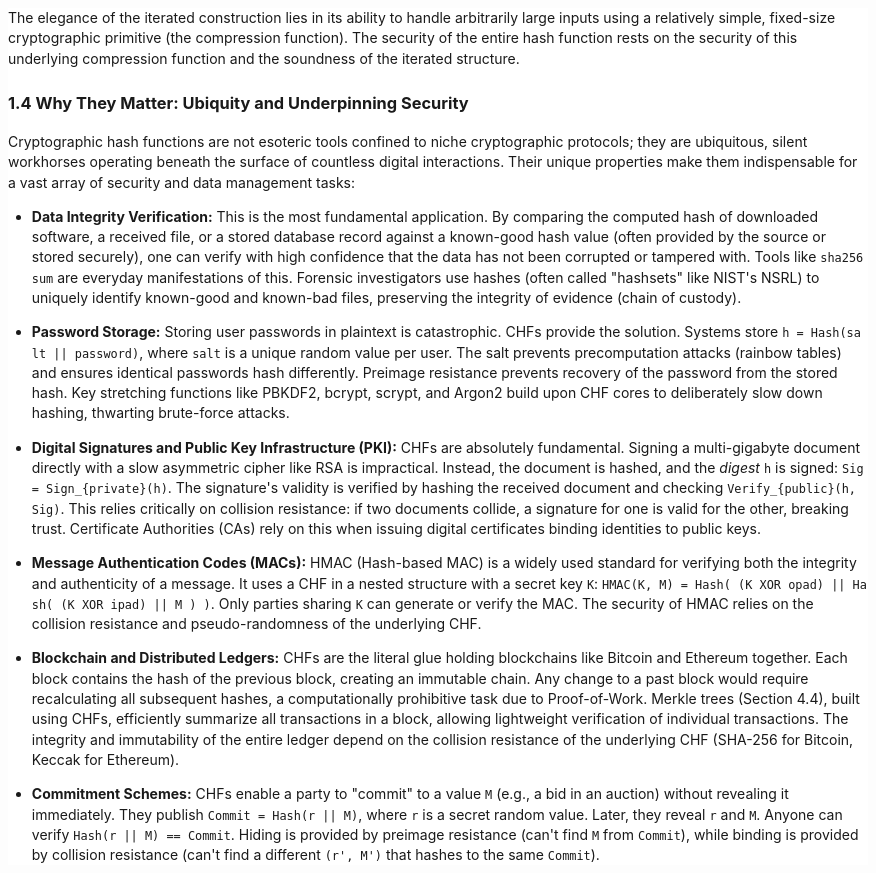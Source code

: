 The elegance of the iterated construction lies in its ability to handle arbitrarily large inputs using a relatively simple, fixed-size cryptographic primitive (the compression function). The security of the entire hash function rests on the security of this underlying compression function and the soundness of the iterated structure.

### 1.4 Why They Matter: Ubiquity and Underpinning Security

Cryptographic hash functions are not esoteric tools confined to niche cryptographic protocols; they are ubiquitous, silent workhorses operating beneath the surface of countless digital interactions. Their unique properties make them indispensable for a vast array of security and data management tasks:

*   **Data Integrity Verification:** This is the most fundamental application. By comparing the computed hash of downloaded software, a received file, or a stored database record against a known-good hash value (often provided by the source or stored securely), one can verify with high confidence that the data has not been corrupted or tampered with. Tools like `sha256sum` are everyday manifestations of this. Forensic investigators use hashes (often called "hashsets" like NIST's NSRL) to uniquely identify known-good and known-bad files, preserving the integrity of evidence (chain of custody).

*   **Password Storage:** Storing user passwords in plaintext is catastrophic. CHFs provide the solution. Systems store `h = Hash(salt || password)`, where `salt` is a unique random value per user. The salt prevents precomputation attacks (rainbow tables) and ensures identical passwords hash differently. Preimage resistance prevents recovery of the password from the stored hash. Key stretching functions like PBKDF2, bcrypt, scrypt, and Argon2 build upon CHF cores to deliberately slow down hashing, thwarting brute-force attacks.

*   **Digital Signatures and Public Key Infrastructure (PKI):** CHFs are absolutely fundamental. Signing a multi-gigabyte document directly with a slow asymmetric cipher like RSA is impractical. Instead, the document is hashed, and the *digest* `h` is signed: `Sig = Sign_{private}(h)`. The signature's validity is verified by hashing the received document and checking `Verify_{public}(h, Sig)`. This relies critically on collision resistance: if two documents collide, a signature for one is valid for the other, breaking trust. Certificate Authorities (CAs) rely on this when issuing digital certificates binding identities to public keys.

*   **Message Authentication Codes (MACs):** HMAC (Hash-based MAC) is a widely used standard for verifying both the integrity and authenticity of a message. It uses a CHF in a nested structure with a secret key `K`: `HMAC(K, M) = Hash( (K XOR opad) || Hash( (K XOR ipad) || M ) )`. Only parties sharing `K` can generate or verify the MAC. The security of HMAC relies on the collision resistance and pseudo-randomness of the underlying CHF.

*   **Blockchain and Distributed Ledgers:** CHFs are the literal glue holding blockchains like Bitcoin and Ethereum together. Each block contains the hash of the previous block, creating an immutable chain. Any change to a past block would require recalculating all subsequent hashes, a computationally prohibitive task due to Proof-of-Work. Merkle trees (Section 4.4), built using CHFs, efficiently summarize all transactions in a block, allowing lightweight verification of individual transactions. The integrity and immutability of the entire ledger depend on the collision resistance of the underlying CHF (SHA-256 for Bitcoin, Keccak for Ethereum).

*   **Commitment Schemes:** CHFs enable a party to "commit" to a value `M` (e.g., a bid in an auction) without revealing it immediately. They publish `Commit = Hash(r || M)`, where `r` is a secret random value. Later, they reveal `r` and `M`. Anyone can verify `Hash(r || M) == Commit`. Hiding is provided by preimage resistance (can't find `M` from `Commit`), while binding is provided by collision resistance (can't find a different `(r', M')` that hashes to the same `Commit`).
